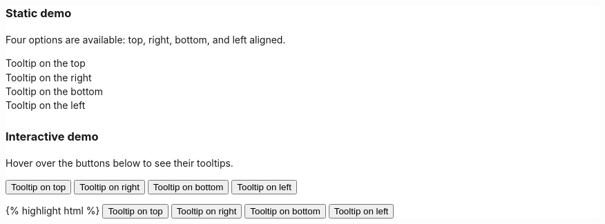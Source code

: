 ### Static demo

Four options are available: top, right, bottom, and left aligned.

<div class="bd-example bd-example-tooltip-static">
  <div class="tooltip top" role="tooltip">
    <div class="tooltip-arrow"></div>
    <div class="tooltip-inner">
      Tooltip on the top
    </div>
  </div>
  <div class="tooltip right" role="tooltip">
    <div class="tooltip-arrow"></div>
    <div class="tooltip-inner">
      Tooltip on the right
    </div>
  </div>
  <div class="tooltip bottom" role="tooltip">
    <div class="tooltip-arrow"></div>
    <div class="tooltip-inner">
      Tooltip on the bottom
    </div>
  </div>
  <div class="tooltip left" role="tooltip">
    <div class="tooltip-arrow"></div>
    <div class="tooltip-inner">
      Tooltip on the left
    </div>
  </div>
</div>

### Interactive demo

Hover over the buttons below to see their tooltips.

<div class="bd-example tooltip-demo">
  <div class="bd-example-tooltips">
    <button type="button" class="btn btn-secondary" data-toggle="tooltip" data-placement="top" title="Tooltip on top">Tooltip on top</button>
    <button type="button" class="btn btn-secondary" data-toggle="tooltip" data-placement="right" title="Tooltip on right">Tooltip on right</button>
    <button type="button" class="btn btn-secondary" data-toggle="tooltip" data-placement="bottom" title="Tooltip on bottom">Tooltip on bottom</button>
    <button type="button" class="btn btn-secondary" data-toggle="tooltip" data-placement="left" title="Tooltip on left">Tooltip on left</button>
  </div>
</div>

{% highlight html %}
<button type="button" class="btn btn-secondary" data-toggle="tooltip" data-placement="top" title="Tooltip on top">
  Tooltip on top
</button>
<button type="button" class="btn btn-secondary" data-toggle="tooltip" data-placement="right" title="Tooltip on right">
  Tooltip on right
</button>
<button type="button" class="btn btn-secondary" data-toggle="tooltip" data-placement="bottom" title="Tooltip on bottom">
  Tooltip on bottom
</button>
<button type="button" class="btn btn-secondary" data-toggle="tooltip" data-placement="left" title="Tooltip on left">
  Tooltip on left
</button>